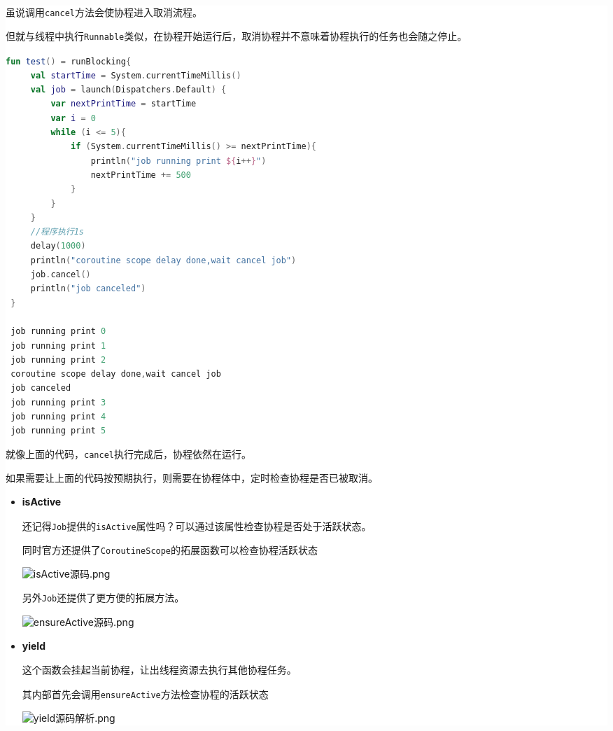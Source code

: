 虽说调用`cancel`方法会使协程进入取消流程。

但就与线程中执行`Runnable`类似，在协程开始运行后，取消协程并不意味着协程执行的任务也会随之停止。

```kotlin
fun test() = runBlocking{
     val startTime = System.currentTimeMillis()
     val job = launch(Dispatchers.Default) {
         var nextPrintTime = startTime
         var i = 0
         while (i <= 5){
             if (System.currentTimeMillis() >= nextPrintTime){
                 println("job running print ${i++}")
                 nextPrintTime += 500
             }
         }
     }
     //程序执行1s
     delay(1000)
     println("coroutine scope delay done,wait cancel job")
     job.cancel()
     println("job canceled")
 }
 
 job running print 0
 job running print 1
 job running print 2
 coroutine scope delay done,wait cancel job
 job canceled
 job running print 3
 job running print 4
 job running print 5
```

就像上面的代码，`cancel`执行完成后，协程依然在运行。

如果需要让上面的代码按预期执行，则需要在协程体中，定时检查协程是否已被取消。

- **isActive**

  还记得`Job`提供的`isActive`属性吗？可以通过该属性检查协程是否处于活跃状态。

  同时官方还提供了`CoroutineScope`的拓展函数可以检查协程活跃状态

  ![isActive源码.png](https://p1-juejin.byteimg.com/tos-cn-i-k3u1fbpfcp/4d1a4b6bb16e4f5e9c97900d4b6ab7ff~tplv-k3u1fbpfcp-zoom-in-crop-mark:1512:0:0:0.awebp?)

  另外`Job`还提供了更方便的拓展方法。

  ![ensureActive源码.png](https://p3-juejin.byteimg.com/tos-cn-i-k3u1fbpfcp/7d54d522e86149fbb58d1d91bb3e8df8~tplv-k3u1fbpfcp-zoom-in-crop-mark:1512:0:0:0.awebp?)

- **yield**

  这个函数会挂起当前协程，让出线程资源去执行其他协程任务。

  其内部首先会调用`ensureActive`方法检查协程的活跃状态

  ![yield源码解析.png](https://p3-juejin.byteimg.com/tos-cn-i-k3u1fbpfcp/d3d6c007e5c04dd7afa6b642242fb20c~tplv-k3u1fbpfcp-zoom-in-crop-mark:1512:0:0:0.awebp?)
